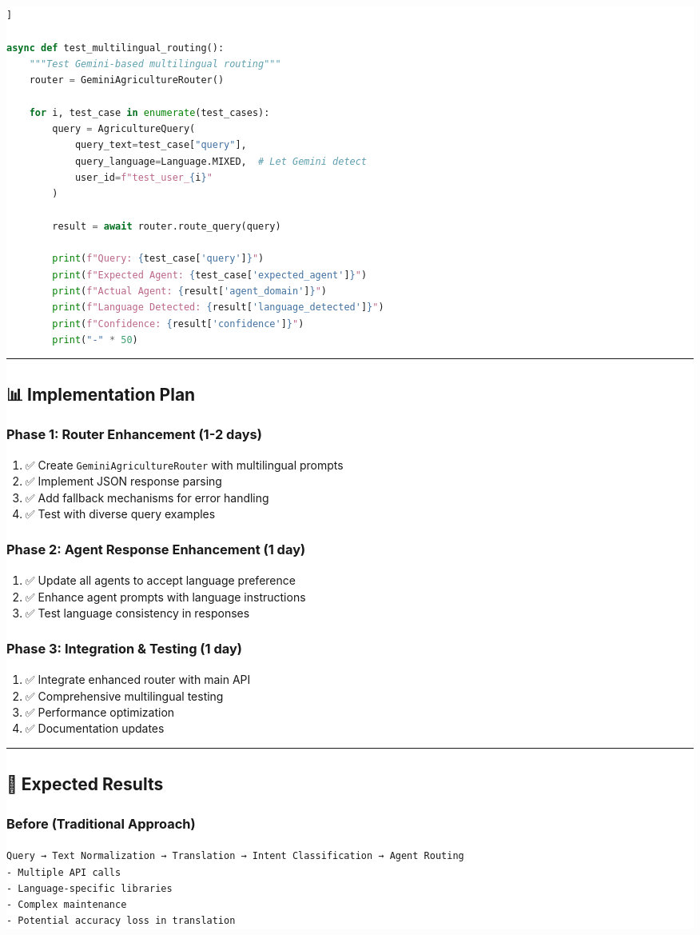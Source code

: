 ```python
]

async def test_multilingual_routing():
    """Test Gemini-based multilingual routing"""
    router = GeminiAgricultureRouter()
    
    for i, test_case in enumerate(test_cases):
        query = AgricultureQuery(
            query_text=test_case["query"],
            query_language=Language.MIXED,  # Let Gemini detect
            user_id=f"test_user_{i}"
        )
        
        result = await router.route_query(query)
        
        print(f"Query: {test_case['query']}")
        print(f"Expected Agent: {test_case['expected_agent']}")
        print(f"Actual Agent: {result['agent_domain']}")
        print(f"Language Detected: {result['language_detected']}")
        print(f"Confidence: {result['confidence']}")
        print("-" * 50)
```

---

## 📊 Implementation Plan

### **Phase 1: Router Enhancement (1-2 days)**
1. ✅ Create `GeminiAgricultureRouter` with multilingual prompts
2. ✅ Implement JSON response parsing
3. ✅ Add fallback mechanisms for error handling
4. ✅ Test with diverse query examples

### **Phase 2: Agent Response Enhancement (1 day)**
1. ✅ Update all agents to accept language preference
2. ✅ Enhance agent prompts with language instructions
3. ✅ Test language consistency in responses

### **Phase 3: Integration & Testing (1 day)**
1. ✅ Integrate enhanced router with main API
2. ✅ Comprehensive multilingual testing
3. ✅ Performance optimization
4. ✅ Documentation updates

---

## 🎯 Expected Results

### **Before (Traditional Approach)**
```
Query → Text Normalization → Translation → Intent Classification → Agent Routing
- Multiple API calls
- Language-specific libraries
- Complex maintenance
- Potential accuracy loss in translation
```
